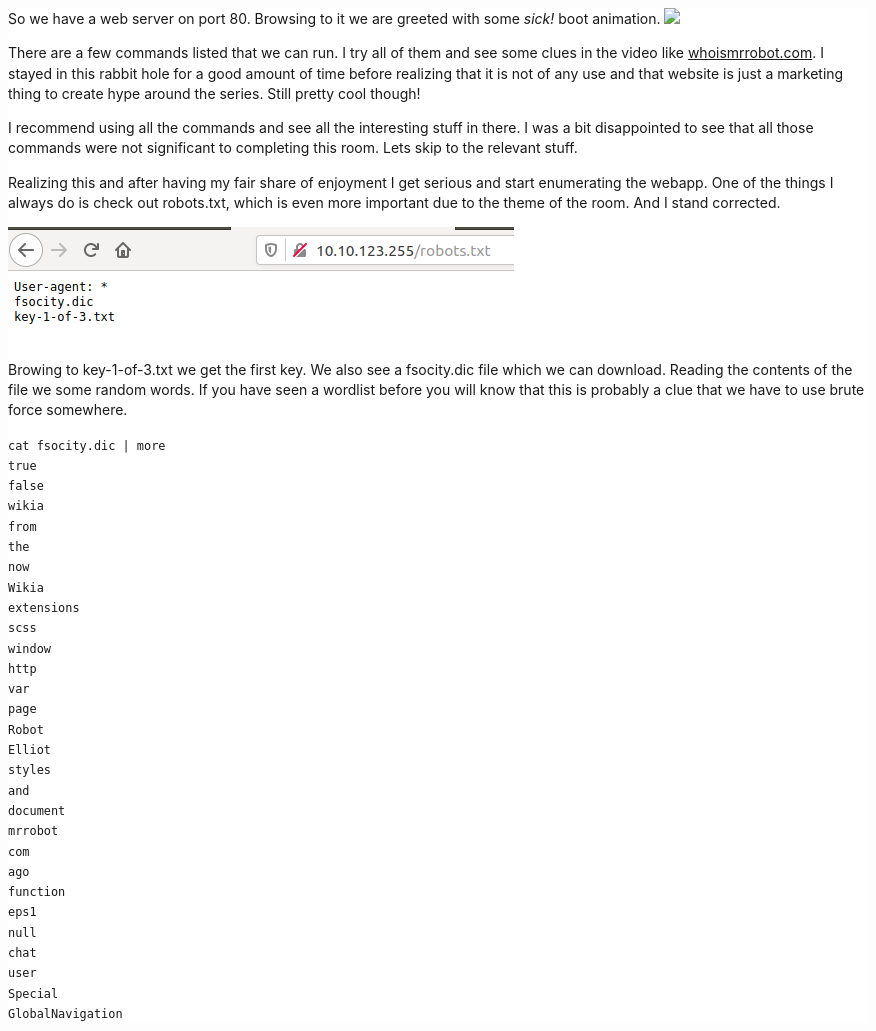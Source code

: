 So we have a web server on port 80. Browsing to it we are greeted with some *sick!* boot animation. 
<img src="/images/mrrobot/intro.gif" />

There are a few commands listed that we can run. I try all of them and see some clues in the video like [whoismrrobot.com](https://whoismrrobot.com). I stayed in this rabbit hole for a good amount of time before realizing that it is not of any use and that website is just a marketing thing to create hype around the series. Still pretty cool though!

I recommend using all the commands and see all the interesting stuff in there. I was a bit disappointed to see that all those commands were not significant to completing this room. Lets skip to the relevant stuff.

Realizing this and after having my fair share of enjoyment I get serious and start enumerating the webapp. One of the things I always do is check out robots.txt, which is even more important due to the theme of the room. And I stand corrected. 

<img src="/images/mrrobot/robots.txt.png" />

Browing to key-1-of-3.txt we get the first key. We also see a fsocity.dic file which we can download. Reading the contents of the file we some random words. If you have seen a wordlist before you will know that this is probably a clue that we have to use brute force somewhere.

```
cat fsocity.dic | more
true
false
wikia
from
the
now
Wikia
extensions
scss
window
http
var
page
Robot
Elliot
styles
and
document
mrrobot
com
ago
function
eps1
null
chat
user
Special
GlobalNavigation
```
